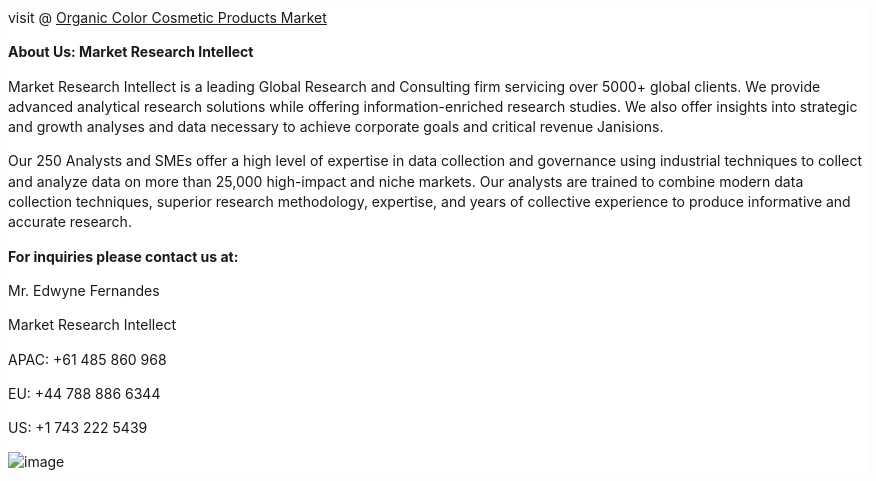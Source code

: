 visit&nbsp;@</strong>&nbsp;</span><span class="font-[700]"><a href="https://www.marketresearchintellect.com/product/global-organic-color-cosmetic-products-market-size-and-forecast/?utm_source=Linkedin&utm_medium=864" target="_blank" data-tracking-control-name="article-ssr-frontend-pulse_little-text-block" data-tracking-will-navigate="" data-test-link="">Organic Color Cosmetic Products Market</a></span></p><p><strong><span class="font-[700]">About Us: Market Research Intellect</span></strong></p><p><span class="">Market Research Intellect is a leading Global Research and Consulting firm servicing over 5000+ global clients. We provide advanced analytical research solutions while offering information-enriched research studies.&nbsp;</span>We also offer insights into strategic and growth analyses and data necessary to achieve corporate goals and critical revenue Janisions.</p><p><span class="">Our 250 Analysts and SMEs offer a high level of expertise in data collection and governance using industrial techniques to collect and analyze data on more than 25,000 high-impact and niche markets. Our analysts are trained to combine modern data collection techniques, superior research methodology, expertise, and years of collective experience to produce informative and accurate research.</span></p><p><strong>For inquiries please contact us at:</strong></p><p>Mr. Edwyne Fernandes</p><p>Market Research Intellect</p><p>APAC: +61 485 860 968</p><p>EU: +44 788 886 6344</p><p>US: +1 743 222 5439</p>
![image](https://github.com/user-attachments/assets/b2843ed8-5f1d-4626-ada7-c0a9d058d309)

